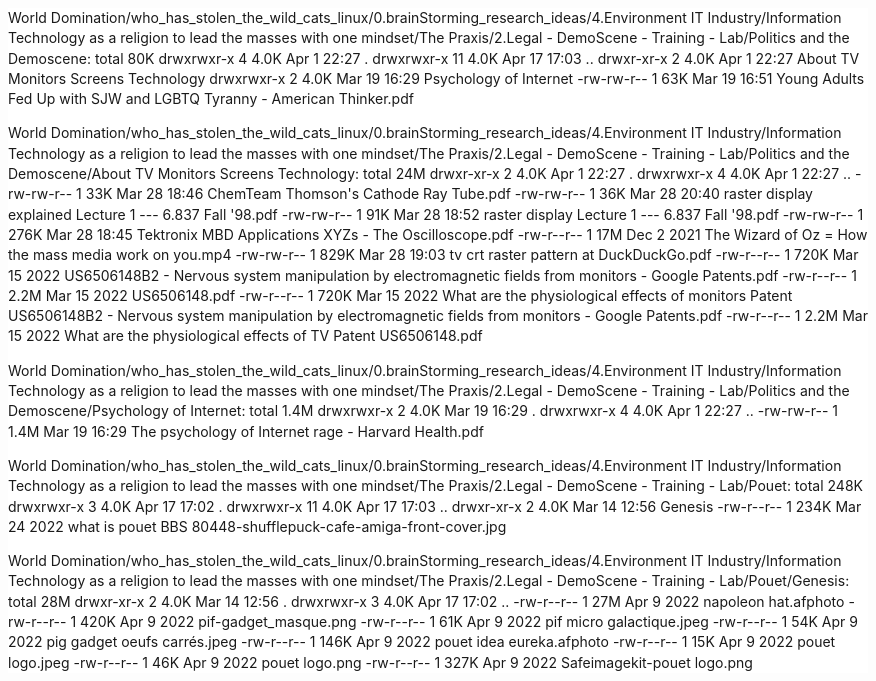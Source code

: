 World Domination/who_has_stolen_the_wild_cats_linux/0.brainStorming_research_ideas/4.Environment IT Industry/Information Technology as a religion to lead the masses with one mindset/The Praxis/2.Legal - DemoScene - Training - Lab/Politics and the Demoscene:
total 80K
drwxrwxr-x  4 4.0K Apr  1 22:27 .
drwxrwxr-x 11 4.0K Apr 17 17:03 ..
drwxr-xr-x  2 4.0K Apr  1 22:27 About TV Monitors Screens Technology
drwxrwxr-x  2 4.0K Mar 19 16:29 Psychology of Internet
-rw-rw-r--  1  63K Mar 19 16:51 Young Adults Fed Up with SJW and LGBTQ Tyranny - American Thinker.pdf

World Domination/who_has_stolen_the_wild_cats_linux/0.brainStorming_research_ideas/4.Environment IT Industry/Information Technology as a religion to lead the masses with one mindset/The Praxis/2.Legal - DemoScene - Training - Lab/Politics and the Demoscene/About TV Monitors Screens Technology:
total 24M
drwxr-xr-x 2 4.0K Apr  1 22:27 .
drwxrwxr-x 4 4.0K Apr  1 22:27 ..
-rw-rw-r-- 1  33K Mar 28 18:46 ChemTeam Thomson's Cathode Ray Tube.pdf
-rw-rw-r-- 1  36K Mar 28 20:40 raster display explained Lecture 1 --- 6.837 Fall '98.pdf
-rw-rw-r-- 1  91K Mar 28 18:52 raster display Lecture 1 --- 6.837 Fall '98.pdf
-rw-rw-r-- 1 276K Mar 28 18:45 Tektronix MBD Applications XYZs - The Oscilloscope.pdf
-rw-r--r-- 1  17M Dec  2  2021 The Wizard of Oz = How the mass media work on you.mp4
-rw-rw-r-- 1 829K Mar 28 19:03 tv crt raster pattern at DuckDuckGo.pdf
-rw-r--r-- 1 720K Mar 15  2022 US6506148B2 - Nervous system manipulation by electromagnetic fields from monitors - Google Patents.pdf
-rw-r--r-- 1 2.2M Mar 15  2022 US6506148.pdf
-rw-r--r-- 1 720K Mar 15  2022 What are the physiological effects of monitors Patent US6506148B2 - Nervous system manipulation by electromagnetic fields from monitors - Google Patents.pdf
-rw-r--r-- 1 2.2M Mar 15  2022 What are the physiological effects of TV Patent US6506148.pdf

World Domination/who_has_stolen_the_wild_cats_linux/0.brainStorming_research_ideas/4.Environment IT Industry/Information Technology as a religion to lead the masses with one mindset/The Praxis/2.Legal - DemoScene - Training - Lab/Politics and the Demoscene/Psychology of Internet:
total 1.4M
drwxrwxr-x 2 4.0K Mar 19 16:29 .
drwxrwxr-x 4 4.0K Apr  1 22:27 ..
-rw-rw-r-- 1 1.4M Mar 19 16:29 The psychology of Internet rage - Harvard Health.pdf

World Domination/who_has_stolen_the_wild_cats_linux/0.brainStorming_research_ideas/4.Environment IT Industry/Information Technology as a religion to lead the masses with one mindset/The Praxis/2.Legal - DemoScene - Training - Lab/Pouet:
total 248K
drwxrwxr-x  3 4.0K Apr 17 17:02 .
drwxrwxr-x 11 4.0K Apr 17 17:03 ..
drwxr-xr-x  2 4.0K Mar 14 12:56 Genesis
-rw-r--r--  1 234K Mar 24  2022 what is pouet BBS 80448-shufflepuck-cafe-amiga-front-cover.jpg

World Domination/who_has_stolen_the_wild_cats_linux/0.brainStorming_research_ideas/4.Environment IT Industry/Information Technology as a religion to lead the masses with one mindset/The Praxis/2.Legal - DemoScene - Training - Lab/Pouet/Genesis:
total 28M
drwxr-xr-x 2 4.0K Mar 14 12:56 .
drwxrwxr-x 3 4.0K Apr 17 17:02 ..
-rw-r--r-- 1  27M Apr  9  2022 napoleon hat.afphoto
-rw-r--r-- 1 420K Apr  9  2022 pif-gadget_masque.png
-rw-r--r-- 1  61K Apr  9  2022 pif micro galactique.jpeg
-rw-r--r-- 1  54K Apr  9  2022 pig gadget oeufs carrés.jpeg
-rw-r--r-- 1 146K Apr  9  2022 pouet idea eureka.afphoto
-rw-r--r-- 1  15K Apr  9  2022 pouet logo.jpeg
-rw-r--r-- 1  46K Apr  9  2022 pouet logo.png
-rw-r--r-- 1 327K Apr  9  2022 Safeimagekit-pouet logo.png

